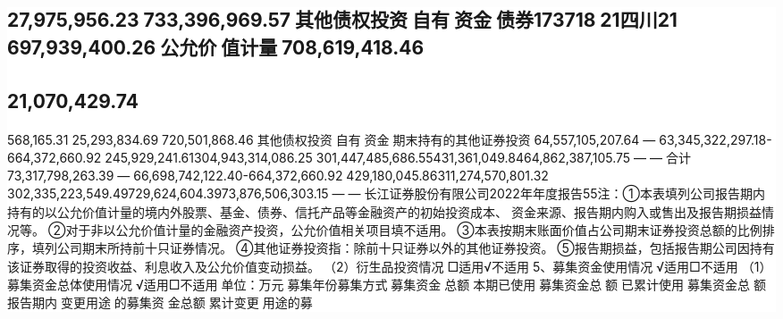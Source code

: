 27,975,956.23
733,396,969.57
其他债权投资
自有
资金
债券173718
21四川21
697,939,400.26
公允价
值计量
708,619,418.46
-
21,070,429.74
-
568,165.31
25,293,834.69
720,501,868.46
其他债权投资
自有
资金
期末持有的其他证券投资
64,557,105,207.64
―
63,345,322,297.18-664,372,660.92
245,929,241.61304,943,314,086.25
301,447,485,686.55431,361,049.8464,862,387,105.75
―
―
合计
73,317,798,263.39
―
66,698,742,122.40-664,372,660.92
429,180,045.86311,274,570,801.32
302,335,223,549.49729,624,604.3973,876,506,303.15
―
―
长江证券股份有限公司2022年年度报告55注：①本表填列公司报告期内持有的以公允价值计量的境内外股票、基金、债券、信托产品等金融资产的初始投资成本、
资金来源、报告期内购入或售出及报告期损益情况等。
②对于非以公允价值计量的金融资产投资，公允价值相关项目填不适用。
③本表按期末账面价值占公司期末证券投资总额的比例排序，填列公司期末所持前十只证券情况。
④其他证券投资指：除前十只证券以外的其他证券投资。
⑤报告期损益，包括报告期公司因持有该证券取得的投资收益、利息收入及公允价值变动损益。
（2）衍生品投资情况
□适用√不适用
5、募集资金使用情况
√适用□不适用
（1）募集资金总体使用情况
√适用□不适用
单位：万元
募集年份募集方式
募集资金
总额
本期已使用
募集资金总
额
已累计使用
募集资金总
额
报告期内
变更用途
的募集资
金总额
累计变更
用途的募